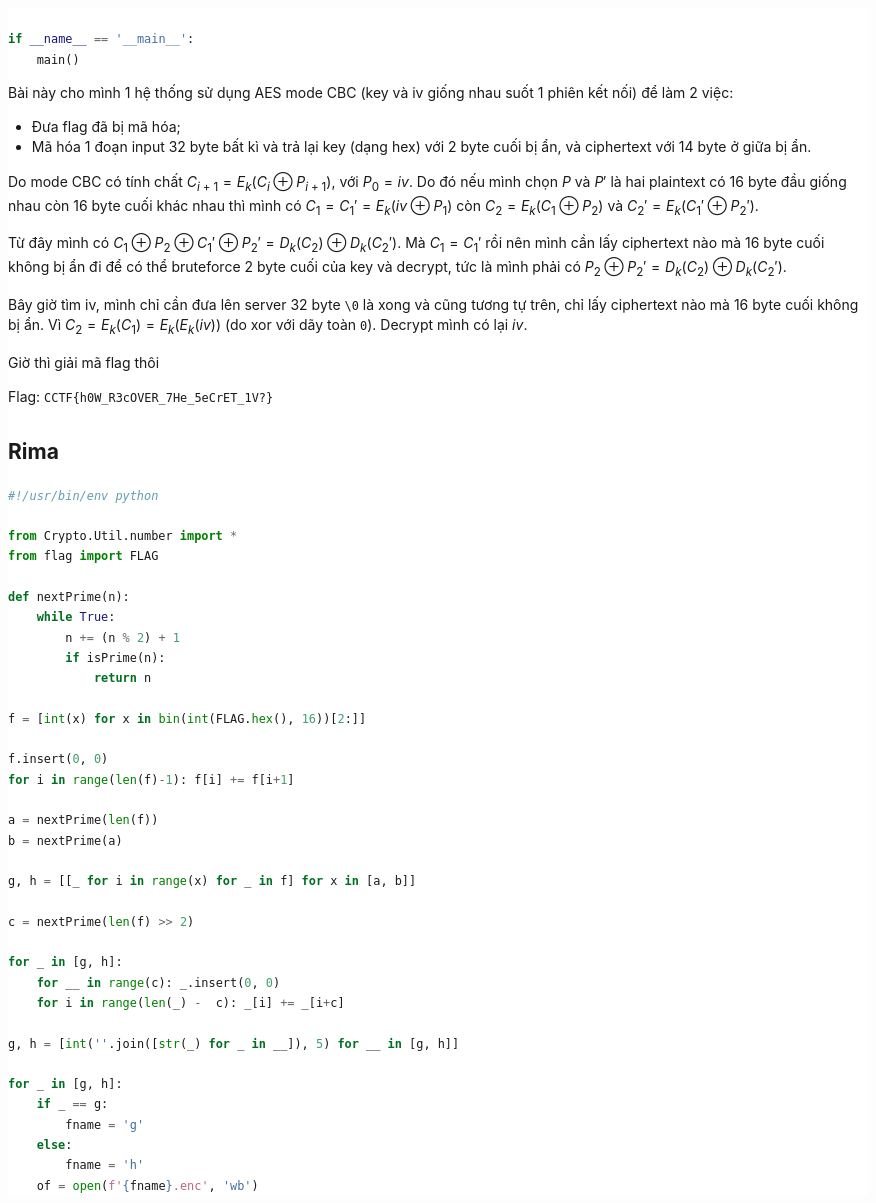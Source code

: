 ```python

if __name__ == '__main__':
	main()
```

Bài này cho mình 1 hệ thống sử dụng AES mode CBC (key và iv giống nhau suốt 1 phiên kết nối) để làm 2 việc:

* Đưa flag đã bị mã hóa;
* Mã hóa 1 đoạn input 32 byte bất kì và trả lại key (dạng hex) với 2 byte cuối bị ẩn, và ciphertext với 14 byte ở giữa bị ẩn.

Do mode CBC có tính chất $C_{i+1} = E_k(C_i \oplus P_{i+1})$, với $P_0 = iv$. Do đó nếu mình chọn $P$ và $P'$ là hai plaintext có $16$ byte đầu giống nhau còn $16$ byte cuối khác nhau thì mình có $C_1=C_1'=E_k(iv \oplus P_1)$ còn $C_2=E_k(C_1 \oplus P_2)$ và $C_2'=E_k(C_1' \oplus P_2')$.

Từ đây mình có $C_1 \oplus P_2 \oplus C_1' \oplus P_2' = D_k(C_2) \oplus D_k(C_2')$. Mà $C_1 = C_1'$ rồi nên mình cần lấy ciphertext nào mà $16$ byte cuối không bị ẩn đi để có thể bruteforce $2$ byte cuối của key và decrypt, tức là mình phải có $P_2 \oplus P_2' = D_k(C_2) \oplus D_k(C_2')$.

Bây giờ tìm iv, mình chỉ cần đưa lên server $32$ byte `\0` là xong và cũng tương tự trên, chỉ lấy ciphertext nào mà $16$ byte cuối không bị ẩn. Vì $C_2 = E_k(C_1) = E_k(E_k(iv))$ (do xor với dãy toàn `0`). Decrypt mình có lại $iv$.

Giờ thì giải mã flag thôi

Flag: `CCTF{h0W_R3cOVER_7He_5eCrET_1V?}`

## Rima

```python
#!/usr/bin/env python

from Crypto.Util.number import *
from flag import FLAG

def nextPrime(n):
    while True:
        n += (n % 2) + 1
        if isPrime(n):
            return n

f = [int(x) for x in bin(int(FLAG.hex(), 16))[2:]]

f.insert(0, 0)
for i in range(len(f)-1): f[i] += f[i+1]

a = nextPrime(len(f))
b = nextPrime(a)

g, h = [[_ for i in range(x) for _ in f] for x in [a, b]]

c = nextPrime(len(f) >> 2)

for _ in [g, h]:
    for __ in range(c): _.insert(0, 0)
    for i in range(len(_) -  c): _[i] += _[i+c]

g, h = [int(''.join([str(_) for _ in __]), 5) for __ in [g, h]]

for _ in [g, h]:
    if _ == g:
        fname = 'g'
    else:
        fname = 'h'
    of = open(f'{fname}.enc', 'wb')
```